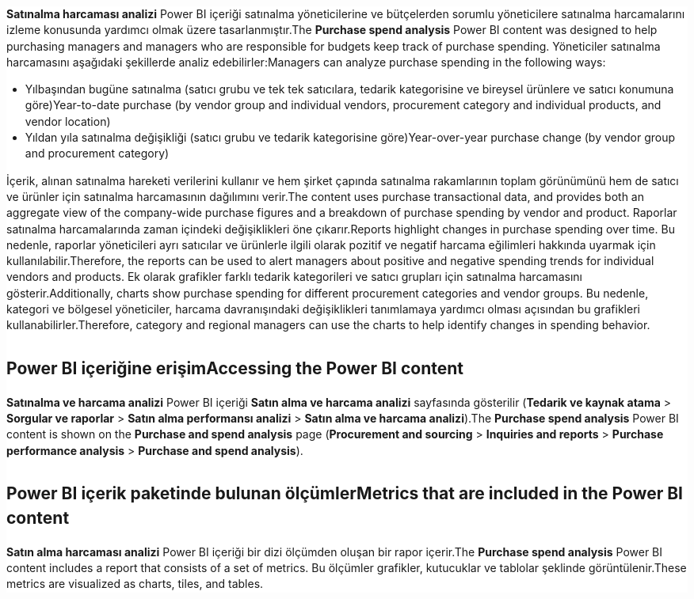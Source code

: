 <span data-ttu-id="f6afc-108">**Satınalma harcaması analizi** Power BI içeriği satınalma yöneticilerine ve bütçelerden sorumlu yöneticilere satınalma harcamalarını izleme konusunda yardımcı olmak üzere tasarlanmıştır.</span><span class="sxs-lookup"><span data-stu-id="f6afc-108">The **Purchase spend analysis** Power BI content was designed to help purchasing managers and managers who are responsible for budgets keep track of purchase spending.</span></span> <span data-ttu-id="f6afc-109">Yöneticiler satınalma harcamasını aşağıdaki şekillerde analiz edebilirler:</span><span class="sxs-lookup"><span data-stu-id="f6afc-109">Managers can analyze purchase spending in the following ways:</span></span>

- <span data-ttu-id="f6afc-110">Yılbaşından bugüne satınalma (satıcı grubu ve tek tek satıcılara, tedarik kategorisine ve bireysel ürünlere ve satıcı konumuna göre)</span><span class="sxs-lookup"><span data-stu-id="f6afc-110">Year-to-date purchase (by vendor group and individual vendors, procurement category and individual products, and vendor location)</span></span>
- <span data-ttu-id="f6afc-111">Yıldan yıla satınalma değişikliği (satıcı grubu ve tedarik kategorisine göre)</span><span class="sxs-lookup"><span data-stu-id="f6afc-111">Year-over-year purchase change (by vendor group and procurement category)</span></span>

<span data-ttu-id="f6afc-112">İçerik, alınan satınalma hareketi verilerini kullanır ve hem şirket çapında satınalma rakamlarının toplam görünümünü hem de satıcı ve ürünler için satınalma harcamasının dağılımını verir.</span><span class="sxs-lookup"><span data-stu-id="f6afc-112">The content uses purchase transactional data, and provides both an aggregate view of the company-wide purchase figures and a breakdown of purchase spending by vendor and product.</span></span> <span data-ttu-id="f6afc-113">Raporlar satınalma harcamalarında zaman içindeki değişiklikleri öne çıkarır.</span><span class="sxs-lookup"><span data-stu-id="f6afc-113">Reports highlight changes in purchase spending over time.</span></span> <span data-ttu-id="f6afc-114">Bu nedenle, raporlar yöneticileri ayrı satıcılar ve ürünlerle ilgili olarak pozitif ve negatif harcama eğilimleri hakkında uyarmak için kullanılabilir.</span><span class="sxs-lookup"><span data-stu-id="f6afc-114">Therefore, the reports can be used to alert managers about positive and negative spending trends for individual vendors and products.</span></span> <span data-ttu-id="f6afc-115">Ek olarak grafikler farklı tedarik kategorileri ve satıcı grupları için satınalma harcamasını gösterir.</span><span class="sxs-lookup"><span data-stu-id="f6afc-115">Additionally, charts show purchase spending for different procurement categories and vendor groups.</span></span> <span data-ttu-id="f6afc-116">Bu nedenle, kategori ve bölgesel yöneticiler, harcama davranışındaki değişiklikleri tanımlamaya yardımcı olması açısından bu grafikleri kullanabilirler.</span><span class="sxs-lookup"><span data-stu-id="f6afc-116">Therefore, category and regional managers can use the charts to help identify changes in spending behavior.</span></span>

## <a name="accessing-the-power-bi-content"></a><span data-ttu-id="f6afc-117">Power BI içeriğine erişim</span><span class="sxs-lookup"><span data-stu-id="f6afc-117">Accessing the Power BI content</span></span>
<span data-ttu-id="f6afc-118">**Satınalma ve harcama analizi** Power BI içeriği **Satın alma ve harcama analizi** sayfasında gösterilir (**Tedarik ve kaynak atama** \> **Sorgular ve raporlar** \> **Satın alma performansı analizi** \> **Satın alma ve harcama analizi**).</span><span class="sxs-lookup"><span data-stu-id="f6afc-118">The **Purchase spend analysis** Power BI content is shown on the **Purchase and spend analysis** page (**Procurement and sourcing** \> **Inquiries and reports** \> **Purchase performance analysis** \> **Purchase and spend analysis**).</span></span>

## <a name="metrics-that-are-included-in-the-power-bi-content"></a><span data-ttu-id="f6afc-119">Power BI içerik paketinde bulunan ölçümler</span><span class="sxs-lookup"><span data-stu-id="f6afc-119">Metrics that are included in the Power BI content</span></span>
<span data-ttu-id="f6afc-120">**Satın alma harcaması analizi** Power BI içeriği bir dizi ölçümden oluşan bir rapor içerir.</span><span class="sxs-lookup"><span data-stu-id="f6afc-120">The **Purchase spend analysis** Power BI content includes a report that consists of a set of metrics.</span></span> <span data-ttu-id="f6afc-121">Bu ölçümler grafikler, kutucuklar ve tablolar şeklinde görüntülenir.</span><span class="sxs-lookup"><span data-stu-id="f6afc-121">These metrics are visualized as charts, tiles, and tables.</span></span> 
